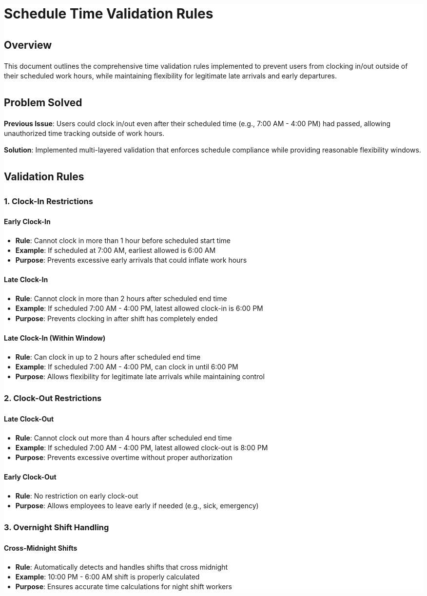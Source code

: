 # Schedule Time Validation Rules

## Overview
This document outlines the comprehensive time validation rules implemented to prevent users from clocking in/out outside of their scheduled work hours, while maintaining flexibility for legitimate late arrivals and early departures.

## Problem Solved
**Previous Issue**: Users could clock in/out even after their scheduled time (e.g., 7:00 AM - 4:00 PM) had passed, allowing unauthorized time tracking outside of work hours.

**Solution**: Implemented multi-layered validation that enforces schedule compliance while providing reasonable flexibility windows.

## Validation Rules

### 1. Clock-In Restrictions

#### Early Clock-In
- **Rule**: Cannot clock in more than 1 hour before scheduled start time
- **Example**: If scheduled at 7:00 AM, earliest allowed is 6:00 AM
- **Purpose**: Prevents excessive early arrivals that could inflate work hours

#### Late Clock-In
- **Rule**: Cannot clock in more than 2 hours after scheduled end time
- **Example**: If scheduled 7:00 AM - 4:00 PM, latest allowed clock-in is 6:00 PM
- **Purpose**: Prevents clocking in after shift has completely ended

#### Late Clock-In (Within Window)
- **Rule**: Can clock in up to 2 hours after scheduled end time
- **Example**: If scheduled 7:00 AM - 4:00 PM, can clock in until 6:00 PM
- **Purpose**: Allows flexibility for legitimate late arrivals while maintaining control

### 2. Clock-Out Restrictions

#### Late Clock-Out
- **Rule**: Cannot clock out more than 4 hours after scheduled end time
- **Example**: If scheduled 7:00 AM - 4:00 PM, latest allowed clock-out is 8:00 PM
- **Purpose**: Prevents excessive overtime without proper authorization

#### Early Clock-Out
- **Rule**: No restriction on early clock-out
- **Purpose**: Allows employees to leave early if needed (e.g., sick, emergency)

### 3. Overnight Shift Handling

#### Cross-Midnight Shifts
- **Rule**: Automatically detects and handles shifts that cross midnight
- **Example**: 10:00 PM - 6:00 AM shift is properly calculated
- **Purpose**: Ensures accurate time calculations for night shift workers
